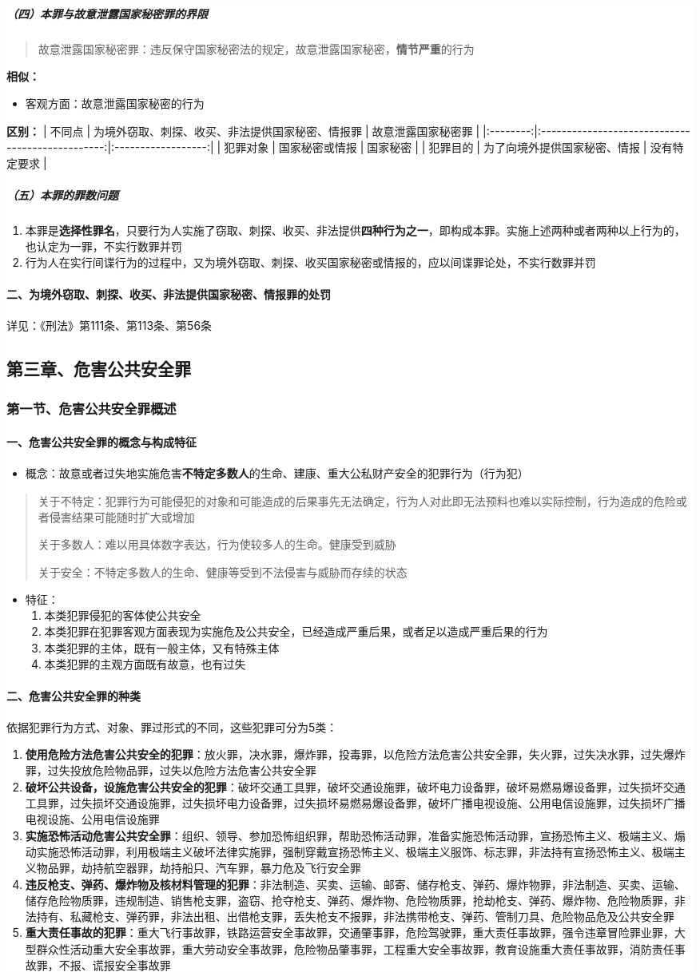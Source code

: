 ##### （四）本罪与故意泄露国家秘密罪的界限
> 故意泄露国家秘密罪：违反保守国家秘密法的规定，故意泄露国家秘密，<strong>情节严重</strong>的行为

<strong>相似：</strong>
- 客观方面：故意泄露国家秘密的行为

<strong>区别：</strong>
|  不同点  | 为境外窃取、刺探、收买、非法提供国家秘密、情报罪 | 故意泄露国家秘密罪 |
|:--------:|:------------------------------------------------:|:------------------:|
| 犯罪对象 |                  国家秘密或情报                  |      国家秘密      |
| 犯罪目的 |           为了向境外提供国家秘密、情报           |    没有特定要求    |

##### （五）本罪的罪数问题
1. 本罪是<strong>选择性罪名</strong>，只要行为人实施了窃取、刺探、收买、非法提供<strong>四种行为之一</strong>，即构成本罪。实施上述两种或者两种以上行为的，也认定为一罪，不实行数罪并罚
2. 行为人在实行间谍行为的过程中，又为境外窃取、刺探、收买国家秘密或情报的，应以间谍罪论处，不实行数罪并罚

#### 二、为境外窃取、刺探、收买、非法提供国家秘密、情报罪的处罚
详见：《刑法》第111条、第113条、第56条

## 第三章、危害公共安全罪
### 第一节、危害公共安全罪概述
#### 一、危害公共安全罪的概念与构成特征
- 概念：故意或者过失地实施危害<strong>不特定多数人</strong>的生命、建康、重大公私财产安全的犯罪行为（行为犯）

> 关于不特定：犯罪行为可能侵犯的对象和可能造成的后果事先无法确定，行为人对此即无法预料也难以实际控制，行为造成的危险或者侵害结果可能随时扩大或增加
>
> 关于多数人：难以用具体数字表达，行为使较多人的生命。健康受到威胁
>
> 关于安全：不特定多数人的生命、健康等受到不法侵害与威胁而存续的状态

- 特征：
    1. 本类犯罪侵犯的客体使公共安全
    2. 本类犯罪在犯罪客观方面表现为实施危及公共安全，已经造成严重后果，或者足以造成严重后果的行为
    3. 本类犯罪的主体，既有一般主体，又有特殊主体
    4. 本类犯罪的主观方面既有故意，也有过失

#### 二、危害公共安全罪的种类
依据犯罪行为方式、对象、罪过形式的不同，这些犯罪可分为5类：
1. <strong>使用危险方法危害公共安全的犯罪</strong>：放火罪，决水罪，爆炸罪，投毒罪，以危险方法危害公共安全罪，失火罪，过失决水罪，过失爆炸罪，过失投放危险物品罪，过失以危险方法危害公共安全罪
2. <strong>破坏公共设备，设施危害公共安全的犯罪</strong>：破坏交通工具罪，破坏交通设施罪，破坏电力设备罪，破坏易燃易爆设备罪，过失损坏交通工具罪，过失损坏交通设施罪，过失损坏电力设备罪，过失损坏易燃易爆设备罪，破坏广播电视设施、公用电信设施罪，过失损坏广播电视设施、公用电信设施罪
3. <strong>实施恐怖活动危害公共安全罪</strong>：组织、领导、参加恐怖组织罪，帮助恐怖活动罪，准备实施恐怖活动罪，宣扬恐怖主义、极端主义、煽动实施恐怖活动罪，利用极端主义破坏法律实施罪，强制穿戴宣扬恐怖主义、极端主义服饰、标志罪，非法持有宣扬恐怖主义、极端主义物品罪，劫持航空器罪，劫持船只、汽车罪，暴力危及飞行安全罪
4. <strong>违反枪支、弹药、爆炸物及核材料管理的犯罪</strong>：非法制造、买卖、运输、邮寄、储存枪支、弹药、爆炸物罪，非法制造、买卖、运输、储存危险物质罪，违规制造、销售枪支罪，盗窃、抢夺枪支、弹药、爆炸物、危险物质罪，抢劫枪支、弹药、爆炸物、危险物质罪，非法持有、私藏枪支、弹药罪，非法出租、出借枪支罪，丢失枪支不报罪，非法携带枪支、弹药、管制刀具、危险物品危及公共安全罪
5. <strong>重大责任事故的犯罪</strong>：重大飞行事故罪，铁路运营安全事故罪，交通肇事罪，危险驾驶罪，重大责任事故罪，强令违章冒险罪业罪，大型群众性活动重大安全事故罪，重大劳动安全事故罪，危险物品肇事罪，工程重大安全事故罪，教育设施重大责任事故罪，消防责任事故罪，不报、谎报安全事故罪
